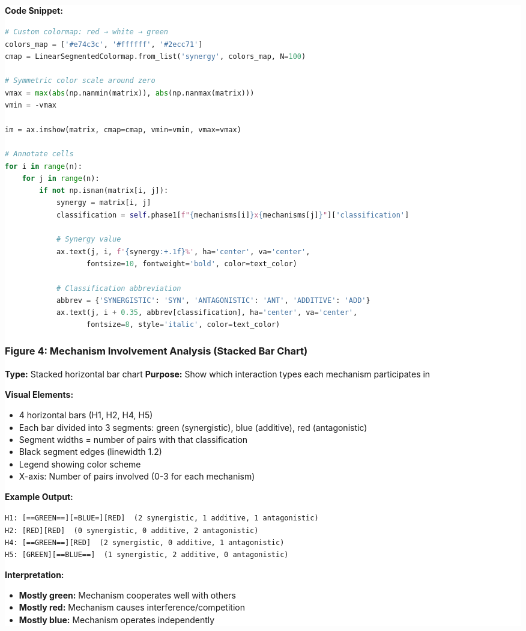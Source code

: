 **Code Snippet:**
```python
# Custom colormap: red → white → green
colors_map = ['#e74c3c', '#ffffff', '#2ecc71']
cmap = LinearSegmentedColormap.from_list('synergy', colors_map, N=100)

# Symmetric color scale around zero
vmax = max(abs(np.nanmin(matrix)), abs(np.nanmax(matrix)))
vmin = -vmax

im = ax.imshow(matrix, cmap=cmap, vmin=vmin, vmax=vmax)

# Annotate cells
for i in range(n):
    for j in range(n):
        if not np.isnan(matrix[i, j]):
            synergy = matrix[i, j]
            classification = self.phase1[f"{mechanisms[i]}x{mechanisms[j]}"]['classification']

            # Synergy value
            ax.text(j, i, f'{synergy:+.1f}%', ha='center', va='center',
                   fontsize=10, fontweight='bold', color=text_color)

            # Classification abbreviation
            abbrev = {'SYNERGISTIC': 'SYN', 'ANTAGONISTIC': 'ANT', 'ADDITIVE': 'ADD'}
            ax.text(j, i + 0.35, abbrev[classification], ha='center', va='center',
                   fontsize=8, style='italic', color=text_color)
```

### Figure 4: Mechanism Involvement Analysis (Stacked Bar Chart)

**Type:** Stacked horizontal bar chart
**Purpose:** Show which interaction types each mechanism participates in

**Visual Elements:**
- 4 horizontal bars (H1, H2, H4, H5)
- Each bar divided into 3 segments: green (synergistic), blue (additive), red (antagonistic)
- Segment widths = number of pairs with that classification
- Black segment edges (linewidth 1.2)
- Legend showing color scheme
- X-axis: Number of pairs involved (0-3 for each mechanism)

**Example Output:**
```
H1: [==GREEN==][=BLUE=][RED]  (2 synergistic, 1 additive, 1 antagonistic)
H2: [RED][RED]  (0 synergistic, 0 additive, 2 antagonistic)
H4: [==GREEN==][RED]  (2 synergistic, 0 additive, 1 antagonistic)
H5: [GREEN][==BLUE==]  (1 synergistic, 2 additive, 0 antagonistic)
```

**Interpretation:**
- **Mostly green:** Mechanism cooperates well with others
- **Mostly red:** Mechanism causes interference/competition
- **Mostly blue:** Mechanism operates independently
